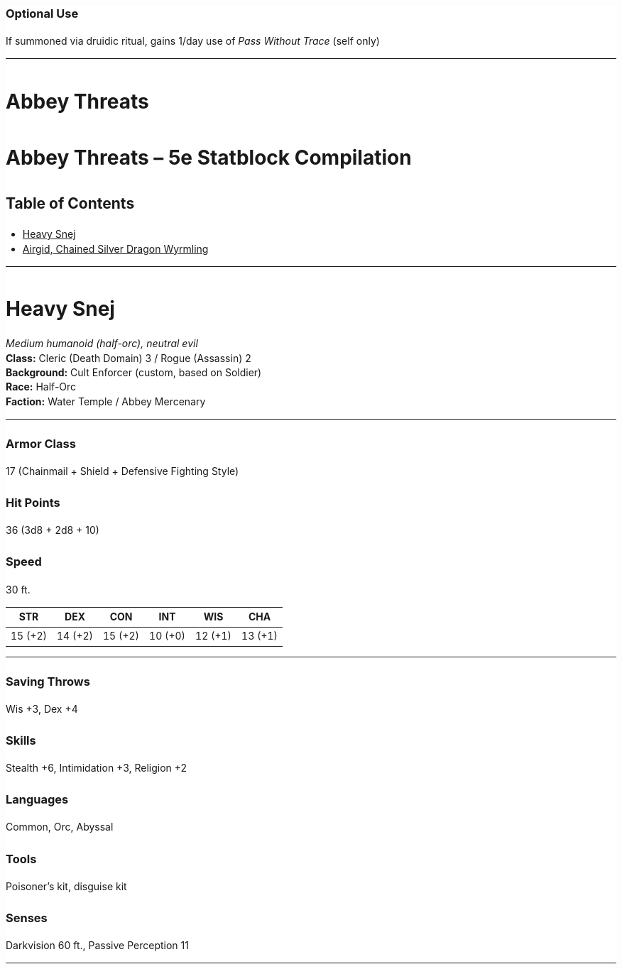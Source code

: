 
### Optional Use

If summoned via druidic ritual, gains 1/day use of *Pass Without Trace* (self only)

---

# Abbey Threats

# Abbey Threats – 5e Statblock Compilation

## Table of Contents
- [Heavy Snej](#heavy-snej)
- [Airgid, Chained Silver Dragon Wyrmling](#airgid-chained-silver-dragon-wyrmling)

---

# Heavy Snej

*Medium humanoid (half-orc), neutral evil*  
**Class:** Cleric (Death Domain) 3 / Rogue (Assassin) 2  
**Background:** Cult Enforcer (custom, based on Soldier)  
**Race:** Half-Orc  
**Faction:** Water Temple / Abbey Mercenary

---

### Armor Class  
17 (Chainmail + Shield + Defensive Fighting Style)

### Hit Points  
36 (3d8 + 2d8 + 10)

### Speed  
30 ft.

| STR | DEX | CON | INT | WIS | CHA |
|-----|-----|-----|-----|-----|-----|
| 15 (+2) | 14 (+2) | 15 (+2) | 10 (+0) | 12 (+1) | 13 (+1) |

---

### Saving Throws  
Wis +3, Dex +4  
### Skills  
Stealth +6, Intimidation +3, Religion +2  
### Languages  
Common, Orc, Abyssal  
### Tools  
Poisoner’s kit, disguise kit  
### Senses  
Darkvision 60 ft., Passive Perception 11

---